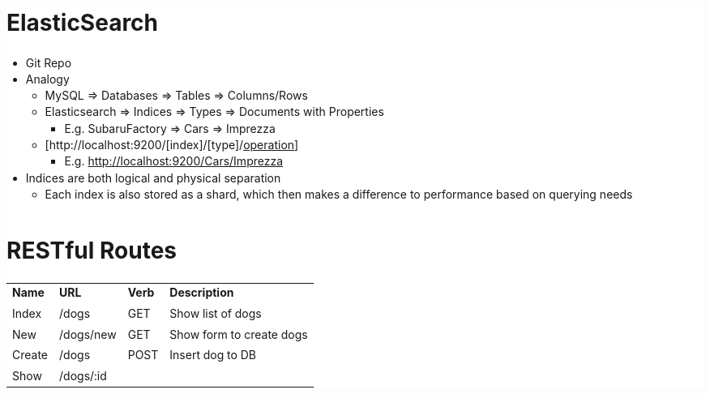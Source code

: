 # ElasticSearch

* Git Repo
* Analogy
  * MySQL => Databases => Tables => Columns/Rows
  * Elasticsearch => Indices => Types => Documents with Properties
    * E.g. SubaruFactory => Cars => Imprezza
  * [http://localhost:9200/[index]/[type]/[operation](http://localhost:9200/[index]/[type]/[operation)]
    * E.g. [http://localhost:9200/Cars/Imprezza](http://localhost:9200/Cars/Imprezza)
* Indices are both logical and physical separation
  * Each index is also stored as a shard, which then makes a difference to performance based on querying needs

# RESTful Routes

<table>
  <tr>
   <td><strong>Name</strong>
   </td>
   <td><strong>URL</strong>
   </td>
   <td><strong>Verb</strong>
   </td>
   <td><strong>Description</strong>
   </td>
  </tr>
  <tr>
   <td>Index
   </td>
   <td>/dogs
   </td>
   <td>GET
   </td>
   <td>Show list of dogs
   </td>
  </tr>
  <tr>
   <td>New
   </td>
   <td>/dogs/new
   </td>
   <td>GET
   </td>
   <td>Show form to create dogs
   </td>
  </tr>
  <tr>
   <td>Create
   </td>
   <td>/dogs
   </td>
   <td>POST
   </td>
   <td>Insert dog to DB
   </td>
  </tr>
  <tr>
   <td>Show
   </td>
   <td>/dogs/:id
   </td>